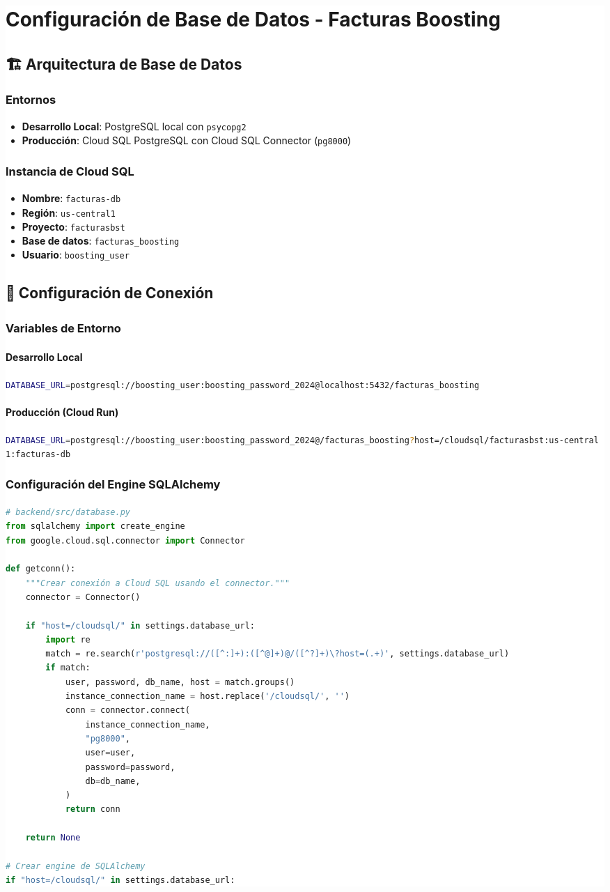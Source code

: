 # Configuración de Base de Datos - Facturas Boosting

## 🏗️ Arquitectura de Base de Datos

### Entornos
- **Desarrollo Local**: PostgreSQL local con `psycopg2`
- **Producción**: Cloud SQL PostgreSQL con Cloud SQL Connector (`pg8000`)

### Instancia de Cloud SQL
- **Nombre**: `facturas-db`
- **Región**: `us-central1`
- **Proyecto**: `facturasbst`
- **Base de datos**: `facturas_boosting`
- **Usuario**: `boosting_user`

## 🔧 Configuración de Conexión

### Variables de Entorno

#### Desarrollo Local
```bash
DATABASE_URL=postgresql://boosting_user:boosting_password_2024@localhost:5432/facturas_boosting
```

#### Producción (Cloud Run)
```bash
DATABASE_URL=postgresql://boosting_user:boosting_password_2024@/facturas_boosting?host=/cloudsql/facturasbst:us-central1:facturas-db
```

### Configuración del Engine SQLAlchemy

```python
# backend/src/database.py
from sqlalchemy import create_engine
from google.cloud.sql.connector import Connector

def getconn():
    """Crear conexión a Cloud SQL usando el connector."""
    connector = Connector()
    
    if "host=/cloudsql/" in settings.database_url:
        import re
        match = re.search(r'postgresql://([^:]+):([^@]+)@/([^?]+)\?host=(.+)', settings.database_url)
        if match:
            user, password, db_name, host = match.groups()
            instance_connection_name = host.replace('/cloudsql/', '')
            conn = connector.connect(
                instance_connection_name,
                "pg8000",
                user=user,
                password=password,
                db=db_name,
            )
            return conn
    
    return None

# Crear engine de SQLAlchemy
if "host=/cloudsql/" in settings.database_url:
```